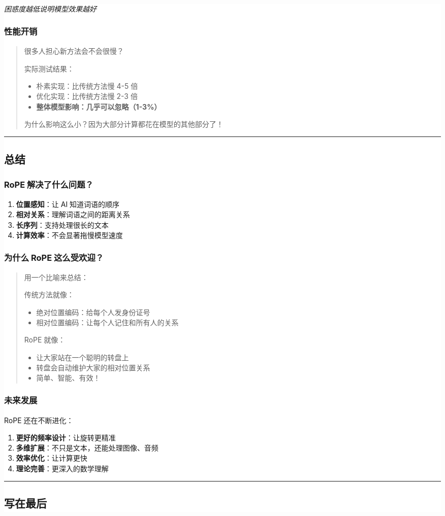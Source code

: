 _困惑度越低说明模型效果越好_

### 性能开销

> 很多人担心新方法会不会很慢？
>
> 实际测试结果：
>
> - 朴素实现：比传统方法慢 4-5 倍
> - 优化实现：比传统方法慢 2-3 倍
> - **整体模型影响：几乎可以忽略（1-3%）**
>
> 为什么影响这么小？因为大部分计算都花在模型的其他部分了！

---

## 总结

### RoPE 解决了什么问题？

1. **位置感知**：让 AI 知道词语的顺序
2. **相对关系**：理解词语之间的距离关系
3. **长序列**：支持处理很长的文本
4. **计算效率**：不会显著拖慢模型速度

### 为什么 RoPE 这么受欢迎？

> 用一个比喻来总结：
>
> 传统方法就像：
>
> - 绝对位置编码：给每个人发身份证号
> - 相对位置编码：让每个人记住和所有人的关系
>
> RoPE 就像：
>
> - 让大家站在一个聪明的转盘上
> - 转盘会自动维护大家的相对位置关系
> - 简单、智能、有效！

### 未来发展

RoPE 还在不断进化：

1. **更好的频率设计**：让旋转更精准
2. **多维扩展**：不只是文本，还能处理图像、音频
3. **效率优化**：让计算更快
4. **理论完善**：更深入的数学理解

---

## 写在最后
